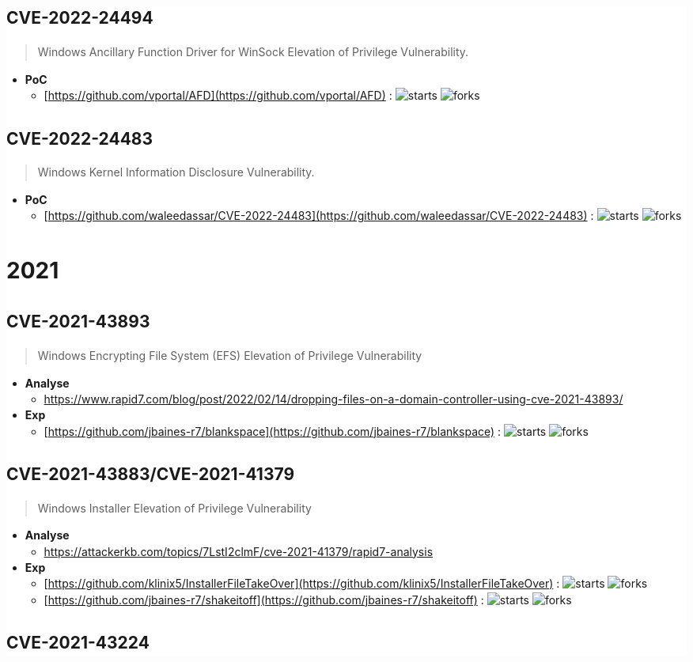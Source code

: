 ## CVE-2022-24494

> Windows Ancillary Function Driver for WinSock Elevation of Privilege Vulnerability.

- **PoC**
  - [https://github.com/vportal/AFD](https://github.com/vportal/AFD) :  ![starts](https://img.shields.io/github/stars/vportal/AFD.svg) ![forks](https://img.shields.io/github/forks/vportal/AFD.svg)


## CVE-2022-24483

> Windows Kernel Information Disclosure Vulnerability.

- **PoC**
  - [https://github.com/waleedassar/CVE-2022-24483](https://github.com/waleedassar/CVE-2022-24483) :  ![starts](https://img.shields.io/github/stars/waleedassar/CVE-2022-24483.svg) ![forks](https://img.shields.io/github/forks/waleedassar/CVE-2022-24483.svg)




# 2021

## CVE-2021-43893

> Windows Encrypting File System (EFS) Elevation of Privilege Vulnerability

- **Analyse**
  - https://www.rapid7.com/blog/post/2022/02/14/dropping-files-on-a-domain-controller-using-cve-2021-43893/
- **Exp**
  - [https://github.com/jbaines-r7/blankspace](https://github.com/jbaines-r7/blankspace) :  ![starts](https://img.shields.io/github/stars/jbaines-r7/blankspace.svg) ![forks](https://img.shields.io/github/forks/jbaines-r7/blankspace.svg)



## CVE-2021-43883/CVE-2021-41379

> Windows Installer Elevation of Privilege Vulnerability

- **Analyse**
  - https://attackerkb.com/topics/7LstI2clmF/cve-2021-41379/rapid7-analysis
- **Exp**
  - [https://github.com/klinix5/InstallerFileTakeOver](https://github.com/klinix5/InstallerFileTakeOver) :  ![starts](https://img.shields.io/github/stars/klinix5/InstallerFileTakeOver.svg) ![forks](https://img.shields.io/github/forks/klinix5/InstallerFileTakeOver.svg)
  - [https://github.com/jbaines-r7/shakeitoff](https://github.com/jbaines-r7/shakeitoff) :  ![starts](https://img.shields.io/github/stars/jbaines-r7/shakeitoff.svg) ![forks](https://img.shields.io/github/forks/jbaines-r7/shakeitoff.svg)



## CVE-2021-43224
